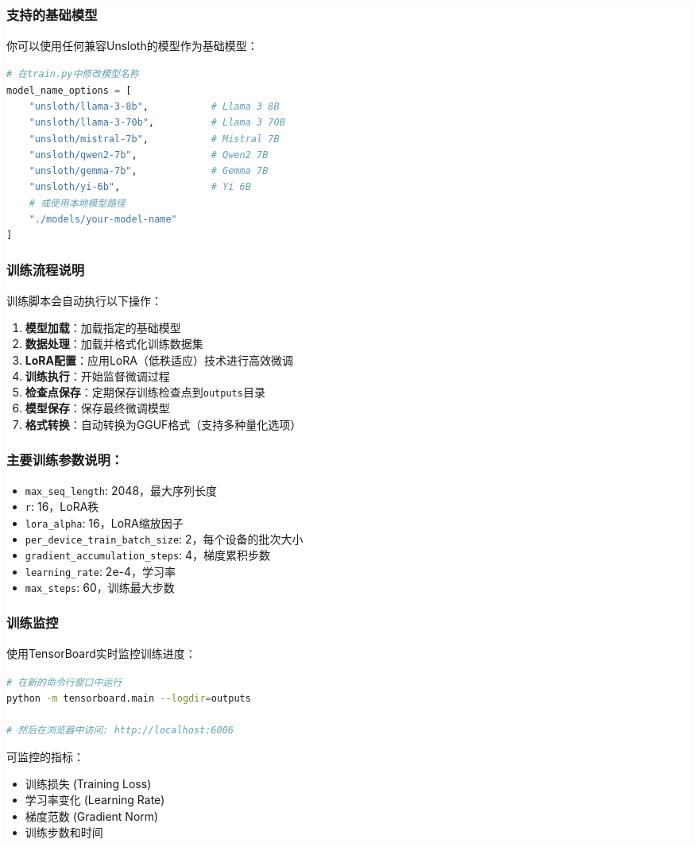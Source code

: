 ### 支持的基础模型

你可以使用任何兼容Unsloth的模型作为基础模型：

```python
# 在train.py中修改模型名称
model_name_options = [
    "unsloth/llama-3-8b",           # Llama 3 8B
    "unsloth/llama-3-70b",          # Llama 3 70B  
    "unsloth/mistral-7b",           # Mistral 7B
    "unsloth/qwen2-7b",             # Qwen2 7B
    "unsloth/gemma-7b",             # Gemma 7B
    "unsloth/yi-6b",                # Yi 6B
    # 或使用本地模型路径
    "./models/your-model-name"
]
```

### 训练流程说明

训练脚本会自动执行以下操作：
1. **模型加载**：加载指定的基础模型
2. **数据处理**：加载并格式化训练数据集
3. **LoRA配置**：应用LoRA（低秩适应）技术进行高效微调
4. **训练执行**：开始监督微调过程
5. **检查点保存**：定期保存训练检查点到`outputs`目录
6. **模型保存**：保存最终微调模型
7. **格式转换**：自动转换为GGUF格式（支持多种量化选项）

### 主要训练参数说明：

- `max_seq_length`: 2048，最大序列长度
- `r`: 16，LoRA秩
- `lora_alpha`: 16，LoRA缩放因子
- `per_device_train_batch_size`: 2，每个设备的批次大小
- `gradient_accumulation_steps`: 4，梯度累积步数
- `learning_rate`: 2e-4，学习率
- `max_steps`: 60，训练最大步数

### 训练监控

使用TensorBoard实时监控训练进度：
```bash
# 在新的命令行窗口中运行
python -m tensorboard.main --logdir=outputs

# 然后在浏览器中访问: http://localhost:6006
```

可监控的指标：
- 训练损失 (Training Loss)
- 学习率变化 (Learning Rate)
- 梯度范数 (Gradient Norm)  
- 训练步数和时间
